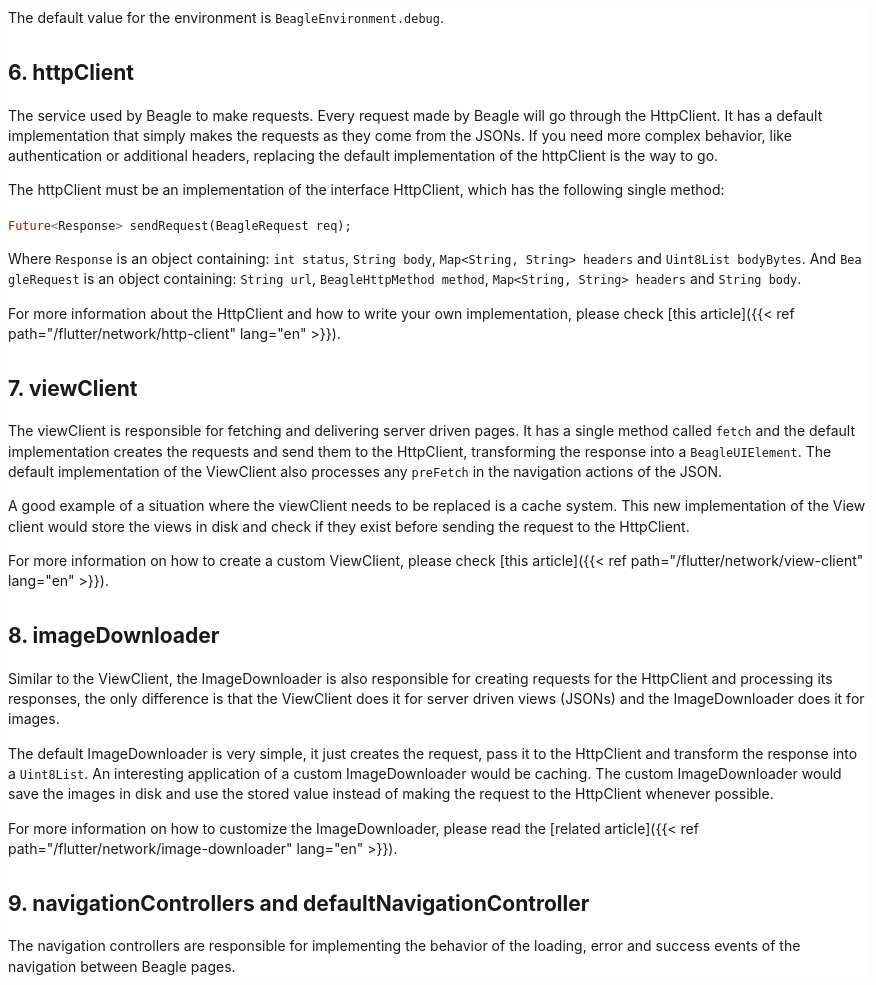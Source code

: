 The default value for the environment is `BeagleEnvironment.debug`.

## 6. httpClient
The service used by Beagle to make requests. Every request made by Beagle will go through the HttpClient. It has a default implementation that simply makes the requests as they come from the JSONs. If you need more complex behavior, like authentication or additional headers, replacing the default implementation of the httpClient is the way to go.

The httpClient must be an implementation of the interface HttpClient, which has the following single method:

```dart
Future<Response> sendRequest(BeagleRequest req);
```

Where `Response` is an object containing: `int status`, `String body`, `Map<String, String> headers` and `Uint8List bodyBytes`.
And `BeagleRequest` is an object containing: `String url`, `BeagleHttpMethod method`, `Map<String, String> headers` and `String body`.

For more information about the HttpClient and how to write your own implementation, please check [this article]({{< ref path="/flutter/network/http-client" lang="en" >}}).

## 7. viewClient
The viewClient is responsible for fetching and delivering server driven pages. It has a single method called `fetch` and the default implementation creates the requests and send them to the HttpClient, transforming the response into a `BeagleUIElement`. The default implementation of the ViewClient also processes any `preFetch` in the navigation actions of the JSON.

A good example of a situation where the viewClient needs to be replaced is a cache system. This new implementation of the View client would store the views in disk and check if they exist before sending the request to the HttpClient.

For more information on how to create a custom ViewClient, please check [this article]({{< ref path="/flutter/network/view-client" lang="en" >}}).

## 8. imageDownloader
Similar to the ViewClient, the ImageDownloader is also responsible for creating requests for the HttpClient and processing its responses, the only difference is that the ViewClient does it for server driven views (JSONs) and the ImageDownloader does it for images.

The default ImageDownloader is very simple, it just creates the request, pass it to the HttpClient and transform the response into a `Uint8List`. An interesting application of a custom ImageDownloader would be caching. The custom ImageDownloader would save the images in disk and use the stored value instead of making the request to the HttpClient whenever possible.

For more information on how to customize the ImageDownloader, please read the [related article]({{< ref path="/flutter/network/image-downloader" lang="en" >}}).

## 9. navigationControllers and defaultNavigationController
The navigation controllers are responsible for implementing the behavior of the loading, error and success events of the navigation between Beagle pages.
